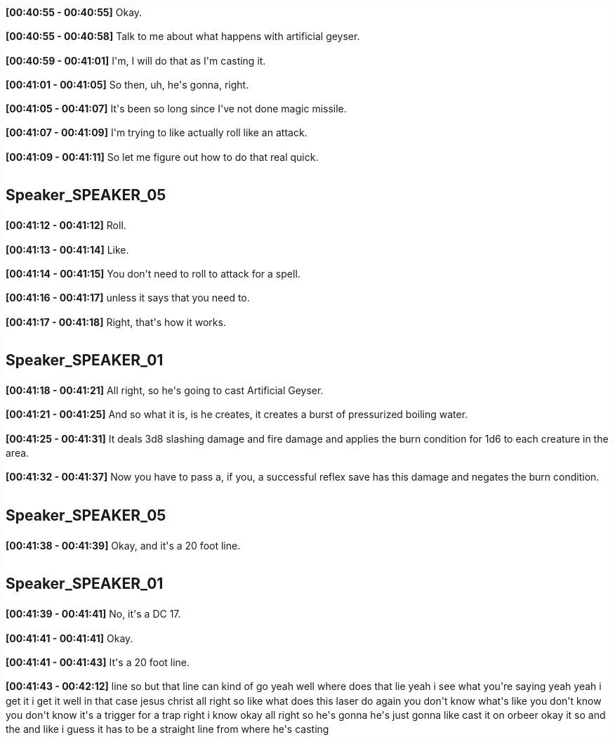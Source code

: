 **[00:40:55 - 00:40:55]** Okay.

**[00:40:55 - 00:40:58]** Talk to me about what happens with artificial geyser.

**[00:40:59 - 00:41:01]** I'm, I will do that as I'm casting it.

**[00:41:01 - 00:41:05]** So then, uh, he's gonna, right.

**[00:41:05 - 00:41:07]** It's been so long since I've not done magic missile.

**[00:41:07 - 00:41:09]** I'm trying to like actually roll like an attack.

**[00:41:09 - 00:41:11]** So let me figure out how to do that real quick.


## Speaker_SPEAKER_05

**[00:41:12 - 00:41:12]** Roll.

**[00:41:13 - 00:41:14]** Like.

**[00:41:14 - 00:41:15]** You don't need to roll to attack for a spell.

**[00:41:16 - 00:41:17]** unless it says that you need to.

**[00:41:17 - 00:41:18]** Right, that's how it works.


## Speaker_SPEAKER_01

**[00:41:18 - 00:41:21]** All right, so he's going to cast Artificial Geyser.

**[00:41:21 - 00:41:25]** And so what it is, is he creates, it creates a burst of pressurized boiling water.

**[00:41:25 - 00:41:31]** It deals 3d8 slashing damage and fire damage and applies the burn condition for 1d6 to each creature in the area.

**[00:41:32 - 00:41:37]** Now you have to pass a, if you, a successful reflex save has this damage and negates the burn condition.


## Speaker_SPEAKER_05

**[00:41:38 - 00:41:39]** Okay, and it's a 20 foot line.


## Speaker_SPEAKER_01

**[00:41:39 - 00:41:41]** No, it's a DC 17.

**[00:41:41 - 00:41:41]** Okay.

**[00:41:41 - 00:41:43]** It's a 20 foot line.

**[00:41:43 - 00:42:12]** line so but that line can kind of go yeah well where does that lie yeah i see what you're saying yeah yeah i get it i get it well in that case jesus christ all right so like what does this laser do again you don't know what's like you don't know you don't know it's a trigger for a trap right i know okay all right so he's gonna he's just gonna like cast it on orbeer okay it so and the and like i guess it has to be a straight line from where he's casting
